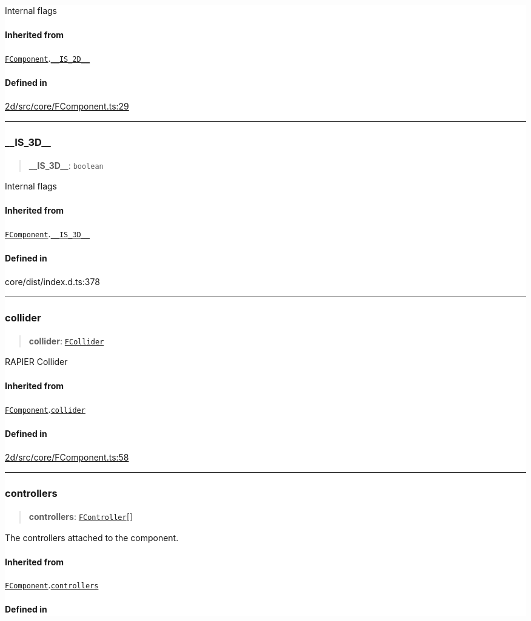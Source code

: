 Internal flags

#### Inherited from

[`FComponent`](FComponent.md).[`__IS_2D__`](FComponent.md#__is_2d__)

#### Defined in

[2d/src/core/FComponent.ts:29](https://github.com/fibbojs/fibbo/blob/ab9e99b1ad4aed8e9a4d4f1553a9997678261528/packages/2d/src/core/FComponent.ts#L29)

***

### \_\_IS\_3D\_\_

> **\_\_IS\_3D\_\_**: `boolean`

Internal flags

#### Inherited from

[`FComponent`](FComponent.md).[`__IS_3D__`](FComponent.md#__is_3d__)

#### Defined in

core/dist/index.d.ts:378

***

### collider

> **collider**: [`FCollider`](FCollider.md)

RAPIER Collider

#### Inherited from

[`FComponent`](FComponent.md).[`collider`](FComponent.md#collider)

#### Defined in

[2d/src/core/FComponent.ts:58](https://github.com/fibbojs/fibbo/blob/ab9e99b1ad4aed8e9a4d4f1553a9997678261528/packages/2d/src/core/FComponent.ts#L58)

***

### controllers

> **controllers**: [`FController`](FController.md)[]

The controllers attached to the component.

#### Inherited from

[`FComponent`](FComponent.md).[`controllers`](FComponent.md#controllers)

#### Defined in
